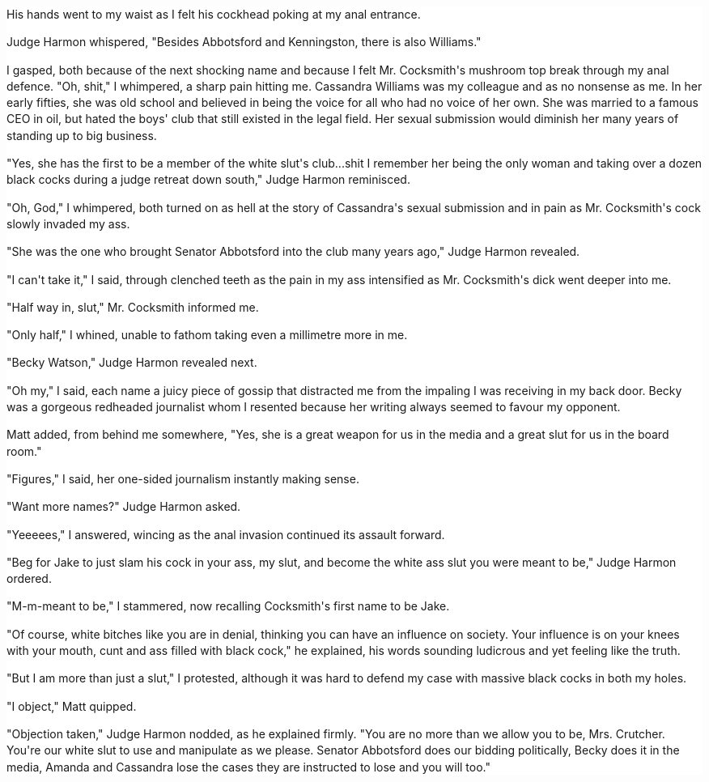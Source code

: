 His hands went to my waist as I felt his cockhead poking at my anal entrance. 

Judge Harmon whispered, "Besides Abbotsford and Kenningston, there is also Williams." 

I gasped, both because of the next shocking name and because I felt Mr. Cocksmith's mushroom top break through my anal defence. "Oh, shit," I whimpered, a sharp pain hitting me. Cassandra Williams was my colleague and as no nonsense as me. In her early fifties, she was old school and believed in being the voice for all who had no voice of her own. She was married to a famous CEO in oil, but hated the boys' club that still existed in the legal field. Her sexual submission would diminish her many years of standing up to big business. 

"Yes, she has the first to be a member of the white slut's club...shit I remember her being the only woman and taking over a dozen black cocks during a judge retreat down south," Judge Harmon reminisced. 

"Oh, God," I whimpered, both turned on as hell at the story of Cassandra's sexual submission and in pain as Mr. Cocksmith's cock slowly invaded my ass. 

"She was the one who brought Senator Abbotsford into the club many years ago," Judge Harmon revealed. 

"I can't take it," I said, through clenched teeth as the pain in my ass intensified as Mr. Cocksmith's dick went deeper into me. 

"Half way in, slut," Mr. Cocksmith informed me. 

"Only half," I whined, unable to fathom taking even a millimetre more in me. 

"Becky Watson," Judge Harmon revealed next. 

"Oh my," I said, each name a juicy piece of gossip that distracted me from the impaling I was receiving in my back door. Becky was a gorgeous redheaded journalist whom I resented because her writing always seemed to favour my opponent. 

Matt added, from behind me somewhere, "Yes, she is a great weapon for us in the media and a great slut for us in the board room." 

"Figures," I said, her one-sided journalism instantly making sense. 

"Want more names?" Judge Harmon asked. 

"Yeeeees," I answered, wincing as the anal invasion continued its assault forward. 

"Beg for Jake to just slam his cock in your ass, my slut, and become the white ass slut you were meant to be," Judge Harmon ordered. 

"M-m-meant to be," I stammered, now recalling Cocksmith's first name to be Jake. 

"Of course, white bitches like you are in denial, thinking you can have an influence on society. Your influence is on your knees with your mouth, cunt and ass filled with black cock," he explained, his words sounding ludicrous and yet feeling like the truth. 

"But I am more than just a slut," I protested, although it was hard to defend my case with massive black cocks in both my holes. 

"I object," Matt quipped. 

"Objection taken," Judge Harmon nodded, as he explained firmly. "You are no more than we allow you to be, Mrs. Crutcher. You're our white slut to use and manipulate as we please. Senator Abbotsford does our bidding politically, Becky does it in the media, Amanda and Cassandra lose the cases they are instructed to lose and you will too." 
